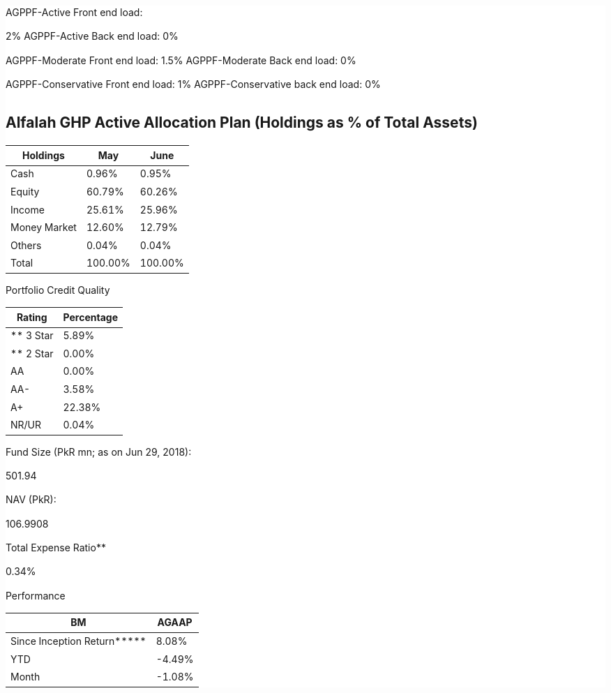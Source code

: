 AGPPF-Active Front end load:

2% AGPPF-Active Back end load: 0%

AGPPF-Moderate Front end load: 1.5% AGPPF-Moderate Back end load: 0%

AGPPF-Conservative Front end load: 1% AGPPF-Conservative back end load: 0%

## Alfalah GHP Active Allocation Plan (Holdings as % of Total Assets)

| Holdings     | May     | June    |
| ------------ | ------- | ------- |
| Cash         | 0.96%   | 0.95%   |
| Equity       | 60.79%  | 60.26%  |
| Income       | 25.61%  | 25.96%  |
| Money Market | 12.60%  | 12.79%  |
| Others       | 0.04%   | 0.04%   |
| Total        | 100.00% | 100.00% |

Portfolio Credit Quality

| Rating      | Percentage |
| ----------- | ---------- |
| \*\* 3 Star | 5.89%      |
| \*\* 2 Star | 0.00%      |
| AA          | 0.00%      |
| AA-         | 3.58%      |
| A+          | 22.38%     |
| NR/UR       | 0.04%      |

Fund Size (PkR mn; as on Jun 29, 2018):

501.94

NAV (PkR):

106.9908

Total Expense Ratio\*\*

0.34%

Performance

| BM                           | AGAAP  |
| ---------------------------- | ------ |
| Since Inception Return**\*** | 8.08%  |
| YTD                          | -4.49% |
| Month                        | -1.08% |
